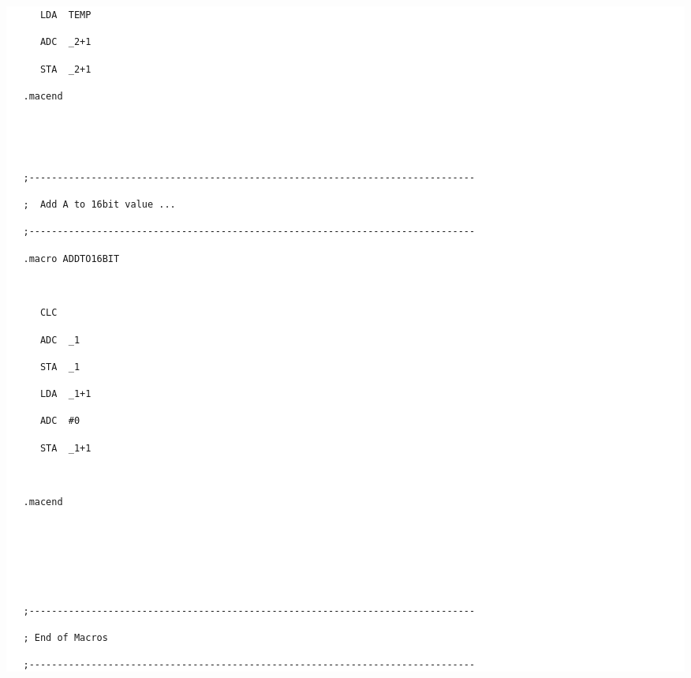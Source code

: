 `      LDA  TEMP`

`      ADC  _2+1`

`      STA  _2+1`

`   .macend  `

`   `

`   `

`   ;-------------------------------------------------------------------------------`

`   ;  Add A to 16bit value ...`

`   ;-------------------------------------------------------------------------------`

`   .macro ADDTO16BIT`

`      `

`      CLC`

`      ADC  _1`

`      STA  _1`

`      LDA  _1+1`

`      ADC  #0   `

`      STA  _1+1`

`   `

`   .macend`

`   `

`   `

`   `

`   ;-------------------------------------------------------------------------------`

`   ; End of Macros`

`   ;-------------------------------------------------------------------------------`
